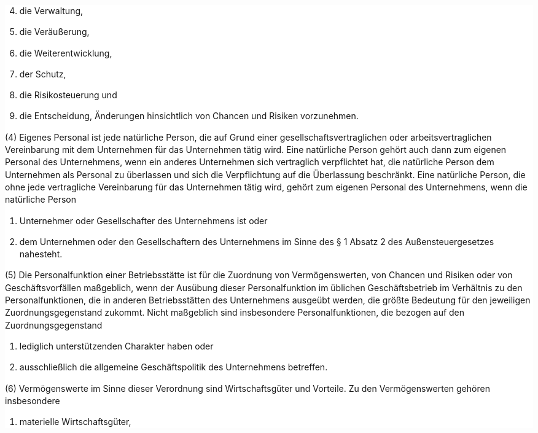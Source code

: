 4.  die Verwaltung,


5.  die Veräußerung,


6.  die Weiterentwicklung,


7.  der Schutz,


8.  die Risikosteuerung und


9.  die Entscheidung, Änderungen hinsichtlich von Chancen und Risiken
    vorzunehmen.




(4) Eigenes Personal ist jede natürliche Person, die auf Grund einer
gesellschaftsvertraglichen oder arbeitsvertraglichen Vereinbarung mit
dem Unternehmen für das Unternehmen tätig wird. Eine natürliche Person
gehört auch dann zum eigenen Personal des Unternehmens, wenn ein
anderes Unternehmen sich vertraglich verpflichtet hat, die natürliche
Person dem Unternehmen als Personal zu überlassen und sich die
Verpflichtung auf die Überlassung beschränkt. Eine natürliche Person,
die ohne jede vertragliche Vereinbarung für das Unternehmen tätig
wird, gehört zum eigenen Personal des Unternehmens, wenn die
natürliche Person

1.  Unternehmer oder Gesellschafter des Unternehmens ist oder


2.  dem Unternehmen oder den Gesellschaftern des Unternehmens im Sinne des
    § 1 Absatz 2 des Außensteuergesetzes nahesteht.




(5) Die Personalfunktion einer Betriebsstätte ist für die Zuordnung
von Vermögenswerten, von Chancen und Risiken oder von
Geschäftsvorfällen maßgeblich, wenn der Ausübung dieser
Personalfunktion im üblichen Geschäftsbetrieb im Verhältnis zu den
Personalfunktionen, die in anderen Betriebsstätten des Unternehmens
ausgeübt werden, die größte Bedeutung für den jeweiligen
Zuordnungsgegenstand zukommt. Nicht maßgeblich sind insbesondere
Personalfunktionen, die bezogen auf den Zuordnungsgegenstand

1.  lediglich unterstützenden Charakter haben oder


2.  ausschließlich die allgemeine Geschäftspolitik des Unternehmens
    betreffen.




(6) Vermögenswerte im Sinne dieser Verordnung sind Wirtschaftsgüter
und Vorteile. Zu den Vermögenswerten gehören insbesondere

1.  materielle Wirtschaftsgüter,

